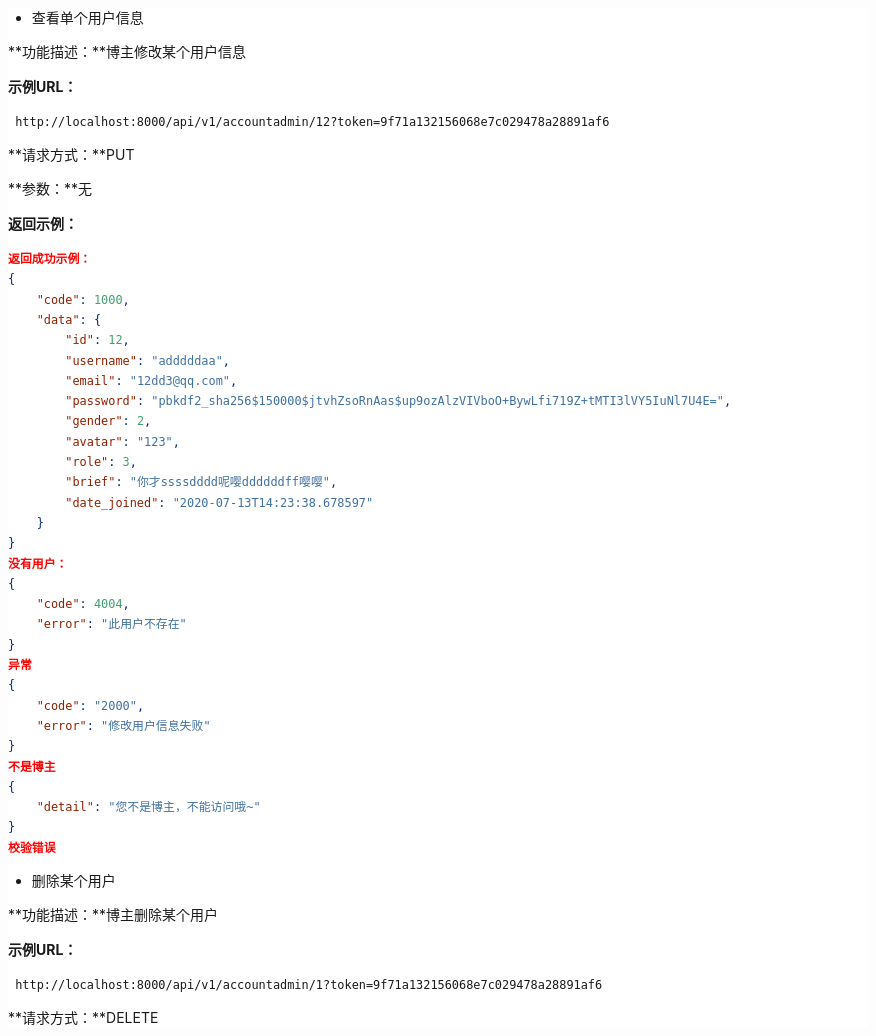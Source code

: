 * 查看单个用户信息

**功能描述：**博主修改某个用户信息

**示例URL：**

` http://localhost:8000/api/v1/accountadmin/12?token=9f71a132156068e7c029478a28891af6`

**请求方式：**PUT

**参数：**无

**返回示例：**

```json
返回成功示例：
{
    "code": 1000,
    "data": {
        "id": 12,
        "username": "adddddaa",
        "email": "12dd3@qq.com",
        "password": "pbkdf2_sha256$150000$jtvhZsoRnAas$up9ozAlzVIVboO+BywLfi719Z+tMTI3lVY5IuNl7U4E=",
        "gender": 2,
        "avatar": "123",
        "role": 3,
        "brief": "你才ssssdddd呢嘤ddddddff嘤嘤",
        "date_joined": "2020-07-13T14:23:38.678597"
    }
}
没有用户：
{	
    "code": 4004,
    "error": "此用户不存在"
}
异常
{
    "code": "2000",
    "error": "修改用户信息失败"
}
不是博主
{
    "detail": "您不是博主，不能访问哦~"
}
校验错误
```

* 删除某个用户

**功能描述：**博主删除某个用户

**示例URL：**

` http://localhost:8000/api/v1/accountadmin/1?token=9f71a132156068e7c029478a28891af6`

**请求方式：**DELETE
